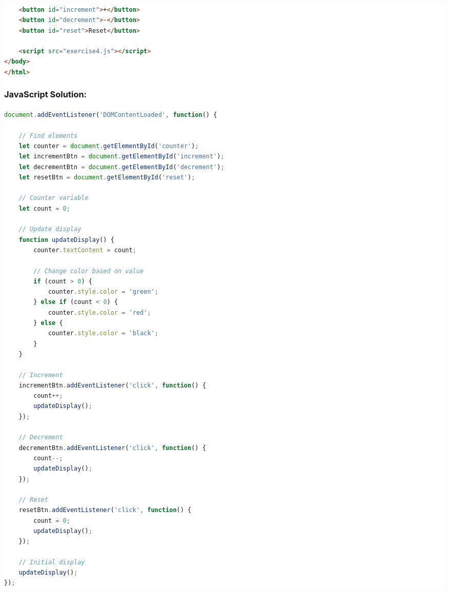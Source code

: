 ```html
    <button id="increment">+</button>
    <button id="decrement">-</button>
    <button id="reset">Reset</button>
    
    <script src="exercise4.js"></script>
</body>
</html>
```

### **JavaScript Solution:**
```javascript
document.addEventListener('DOMContentLoaded', function() {
    
    // Find elements
    let counter = document.getElementById('counter');
    let incrementBtn = document.getElementById('increment');
    let decrementBtn = document.getElementById('decrement');
    let resetBtn = document.getElementById('reset');
    
    // Counter variable
    let count = 0;
    
    // Update display
    function updateDisplay() {
        counter.textContent = count;
        
        // Change color based on value
        if (count > 0) {
            counter.style.color = 'green';
        } else if (count < 0) {
            counter.style.color = 'red';
        } else {
            counter.style.color = 'black';
        }
    }
    
    // Increment
    incrementBtn.addEventListener('click', function() {
        count++;
        updateDisplay();
    });
    
    // Decrement
    decrementBtn.addEventListener('click', function() {
        count--;
        updateDisplay();
    });
    
    // Reset
    resetBtn.addEventListener('click', function() {
        count = 0;
        updateDisplay();
    });
    
    // Initial display
    updateDisplay();
});
```
